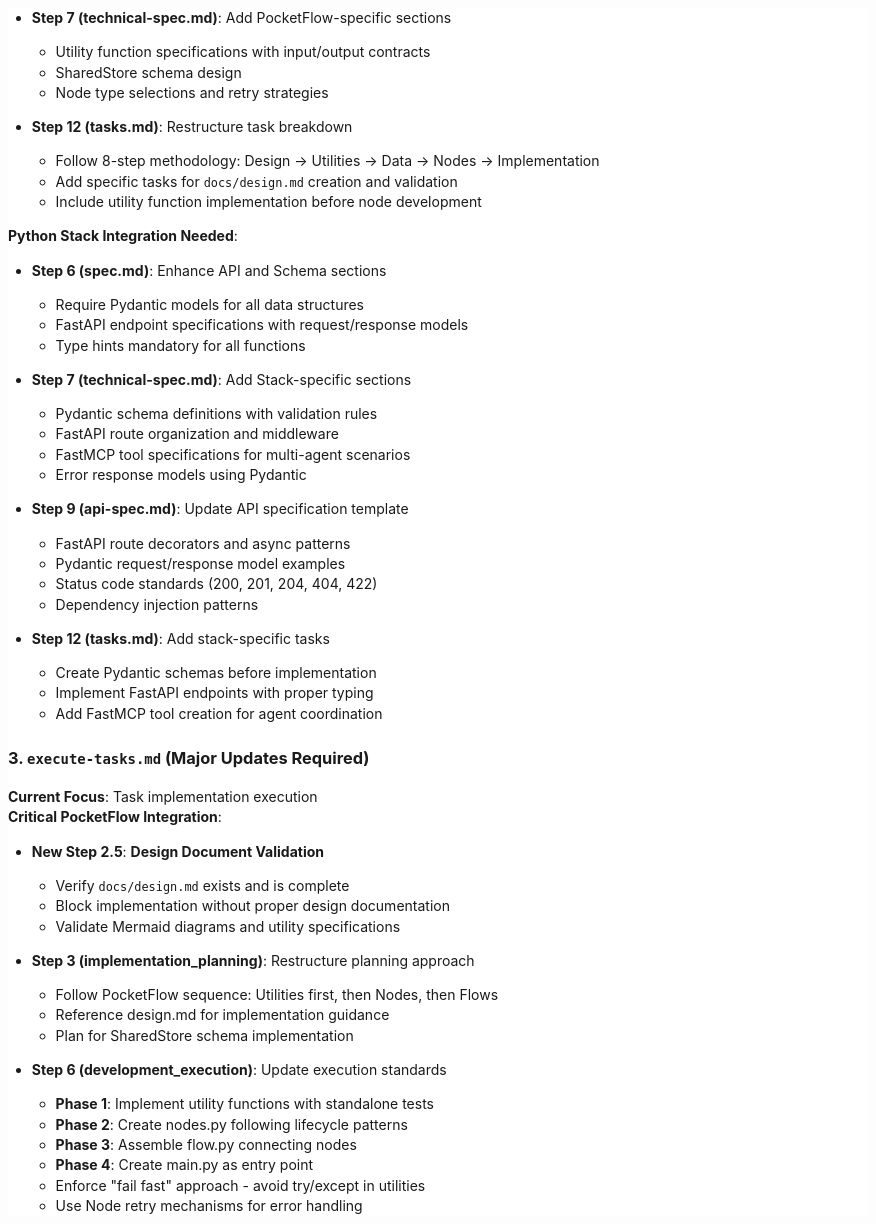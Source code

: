 - **Step 7 (technical-spec.md)**: Add PocketFlow-specific sections
  - Utility function specifications with input/output contracts
  - SharedStore schema design
  - Node type selections and retry strategies

- **Step 12 (tasks.md)**: Restructure task breakdown
  - Follow 8-step methodology: Design → Utilities → Data → Nodes → Implementation
  - Add specific tasks for `docs/design.md` creation and validation
  - Include utility function implementation before node development

**Python Stack Integration Needed**:

- **Step 6 (spec.md)**: Enhance API and Schema sections
  - Require Pydantic models for all data structures
  - FastAPI endpoint specifications with request/response models
  - Type hints mandatory for all functions

- **Step 7 (technical-spec.md)**: Add Stack-specific sections
  - Pydantic schema definitions with validation rules
  - FastAPI route organization and middleware
  - FastMCP tool specifications for multi-agent scenarios
  - Error response models using Pydantic

- **Step 9 (api-spec.md)**: Update API specification template
  - FastAPI route decorators and async patterns
  - Pydantic request/response model examples
  - Status code standards (200, 201, 204, 404, 422)
  - Dependency injection patterns

- **Step 12 (tasks.md)**: Add stack-specific tasks
  - Create Pydantic schemas before implementation
  - Implement FastAPI endpoints with proper typing
  - Add FastMCP tool creation for agent coordination

### 3. `execute-tasks.md` (Major Updates Required)  
**Current Focus**: Task implementation execution  
**Critical PocketFlow Integration**:

- **New Step 2.5**: **Design Document Validation**
  - Verify `docs/design.md` exists and is complete
  - Block implementation without proper design documentation
  - Validate Mermaid diagrams and utility specifications

- **Step 3 (implementation_planning)**: Restructure planning approach
  - Follow PocketFlow sequence: Utilities first, then Nodes, then Flows
  - Reference design.md for implementation guidance
  - Plan for SharedStore schema implementation

- **Step 6 (development_execution)**: Update execution standards
  - **Phase 1**: Implement utility functions with standalone tests
  - **Phase 2**: Create nodes.py following lifecycle patterns
  - **Phase 3**: Assemble flow.py connecting nodes
  - **Phase 4**: Create main.py as entry point
  - Enforce "fail fast" approach - avoid try/except in utilities
  - Use Node retry mechanisms for error handling
